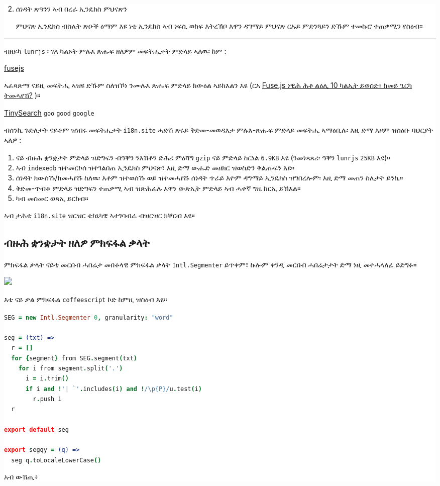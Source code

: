 2. ሰነዳት ጽዓንን ኣብ በረራ ኢንዴክስ ምህናጽን

   ምህናጽ ኢንዴክስ ብስሌት ጽዑቕ ዕማም እዩ ነቲ ኢንዴክስ ኣብ ነፍሲ ወከፍ እትረኽቦ እዋን ዳግማይ ምህናጽ ርኡይ ምድንጓይን ድኹም ተመኩሮ ተጠቃሚን የስዕብ።

---

ብዘይካ `lunrjs` ፡ ገለ ካልኦት ምሉእ ጽሑፍ ዘለዎም መፍትሒታት ምድላይ ኣለዉ፡ ከም :

[fusejs](//www.fusejs.io)

ኣፈጻጽማ ናይዚ መፍትሒ ኣዝዩ ድኹም ስለዝኾነ ንሙሉእ ጽሑፍ ምድላይ ክውዕል ኣይክእልን እዩ (ርአ [Fuse.js ነዊሕ ሕቶ ልዕሊ 10 ካልኢት ይወስድ፣ ከመይ ጌርካ ትመሓየሽ?](//stackoverflow.com/questions/70984437/fuse-js-takes-10-seconds-with-semi-long-queries) )።

[TinySearch](//github.com/tinysearch/tinysearch) `goo` `good` `google`

ብሰንኪ ጉድለታት ናይቶም ዝነበሩ መፍትሒታት `i18n.site` ሓድሽ ጽሩይ ቅድመ-መወዳእታ ምሉእ-ጽሑፍ ምድላይ መፍትሒ ኣማዕቢሉ፡ እዚ ድማ እዞም ዝስዕቡ ባህርያት ኣለዎ :

1. ናይ ብዙሕ ቋንቋታት ምድላይ ዝድግፍን ብዓቐን ንእሽቶን ድሕሪ ምዕሻግ `gzip` ናይ ምድላይ ከርነል `6.9KB` እዩ (ንመነጻጸሪ፡ ዓቐን `lunrjs` `25KB` እዩ)።
1. ኣብ `indexedb` ዝተመርኮሰ ዝተገልበጠ ኢንዴክስ ምህናጽ፣ እዚ ድማ ውሑድ መዘክር ዝወስድን ቅልጡፍን እዩ።
1. ሰነዳት ክውሰኹ/ክመሓየሹ ከለዉ፡ እቶም ዝተወሰኹ ወይ ዝተመሓየሹ ሰነዳት ጥራይ እዮም ዳግማይ ኢንዴክስ ዝግበረሎም፡ እዚ ድማ መጠን ስሌታት ይንኪ።
1. ቅድመ-ጥብቆ ምድላይ ዝድግፍን ተጠቃሚ ኣብ ዝጽሕፈሉ እዋን ውጽኢት ምድላይ ኣብ ሓቀኛ ግዜ ከርኢ ይኽእል።
1. ካብ መስመር ወጻኢ ይርከብ።

ኣብ ታሕቲ `i18n.site` ዝርዝር ቴክኒካዊ ኣተገባብራ ብዝርዝር ክቐርብ እዩ።

## ብዙሕ ቋንቋታት ዘለዎ ምክፍፋል ቃላት

ምክፍፋል ቃላት ናይቲ መርበብ ሓበሬታ መበቆላዊ ምክፍፋል ቃላት `Intl.Segmenter` ይጥቀም፣ ኩሎም ቀንዲ መርበብ ሓበሬታታት ድማ ነዚ መተሓላለፊ ይድግፉ።

![](//p.3ti.site/1727667759.avif)

እቲ ናይ ቃል ምክፍፋል `coffeescript` ኮድ ከምዚ ዝስዕብ እዩ።

```coffee
SEG = new Intl.Segmenter 0, granularity: "word"

seg = (txt) =>
  r = []
  for {segment} from SEG.segment(txt)
    for i from segment.split('.')
      i = i.trim()
      if i and !'| `'.includes(i) and !/\p{P}/u.test(i)
        r.push i
  r

export default seg

export segqy = (q) =>
  seg q.toLocaleLowerCase()
```

አብ ውሽጢ፥
